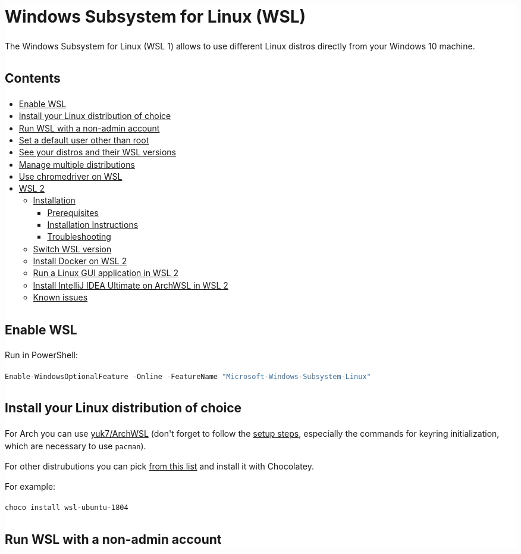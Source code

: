 # Windows Subsystem for Linux (WSL)

The Windows Subsystem for Linux (WSL 1) allows to use different Linux distros directly from your Windows 10 machine.

## Contents




- [Enable WSL](#enable-wsl)
- [Install your Linux distribution of choice](#install-your-linux-distribution-of-choice)
- [Run WSL with a non-admin account](#run-wsl-with-a-non-admin-account)
- [Set a default user other than root](#set-a-default-user-other-than-root)
- [See your distros and their WSL versions](#see-your-distros-and-their-wsl-versions)
- [Manage multiple distributions](#manage-multiple-distributions)
- [Use chromedriver on WSL](#use-chromedriver-on-wsl)
- [WSL 2](#wsl-2)
  - [Installation](#installation)
    - [Prerequisites](#prerequisites)
    - [Installation Instructions](#installation-instructions)
    - [Troubleshooting](#troubleshooting)
  - [Switch WSL version](#switch-wsl-version)
  - [Install Docker on WSL 2](#install-docker-on-wsl-2)
  - [Run a Linux GUI application in WSL 2](#run-a-linux-gui-application-in-wsl-2)
  - [Install IntelliJ IDEA Ultimate on ArchWSL in WSL 2](#install-intellij-idea-ultimate-on-archwsl-in-wsl-2)
  - [Known issues](#known-issues)



## Enable WSL

Run in PowerShell:

```powershell
Enable-WindowsOptionalFeature -Online -FeatureName "Microsoft-Windows-Subsystem-Linux"
```

## Install your Linux distribution of choice

For Arch you can use [yuk7/ArchWSL](https://github.com/yuk7/ArchWSL) (don't forget to follow the [setup steps](https://github.com/yuk7/ArchWSL/wiki/How-to-Setup#setting-for-arch), especially the commands for keyring initialization, which are necessary to use `pacman`).

For other distrubutions you can pick [from this list](https://chocolatey.org/packages?q=%22wsl-%22) and install it with Chocolatey.

For example:

```powershell
choco install wsl-ubuntu-1804
```

## Run WSL with a non-admin account
